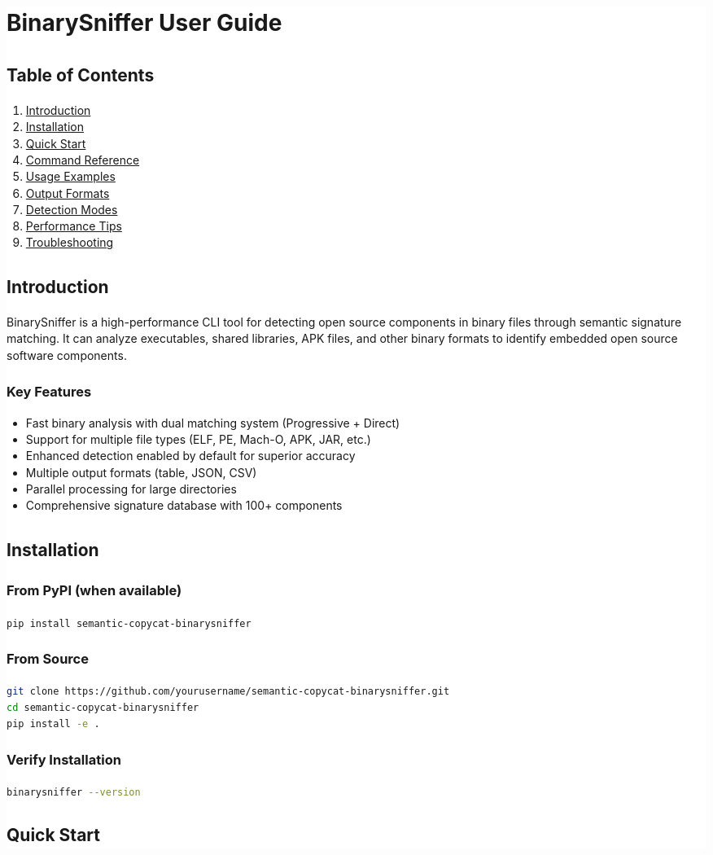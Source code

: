 # BinarySniffer User Guide

## Table of Contents
1. [Introduction](#introduction)
2. [Installation](#installation)
3. [Quick Start](#quick-start)
4. [Command Reference](#command-reference)
5. [Usage Examples](#usage-examples)
6. [Output Formats](#output-formats)
7. [Detection Modes](#detection-modes)
8. [Performance Tips](#performance-tips)
9. [Troubleshooting](#troubleshooting)

## Introduction

BinarySniffer is a high-performance CLI tool for detecting open source components in binary files through semantic signature matching. It can analyze executables, shared libraries, APK files, and other binary formats to identify embedded open source software components.

### Key Features
- Fast binary analysis with dual matching system (Progressive + Direct)
- Support for multiple file types (ELF, PE, Mach-O, APK, JAR, etc.)
- Enhanced detection enabled by default for superior accuracy
- Multiple output formats (table, JSON, CSV)
- Parallel processing for large directories
- Comprehensive signature database with 100+ components

## Installation

### From PyPI (when available)
```bash
pip install semantic-copycat-binarysniffer
```

### From Source
```bash
git clone https://github.com/yourusername/semantic-copycat-binarysniffer.git
cd semantic-copycat-binarysniffer
pip install -e .
```

### Verify Installation
```bash
binarysniffer --version
```

## Quick Start
